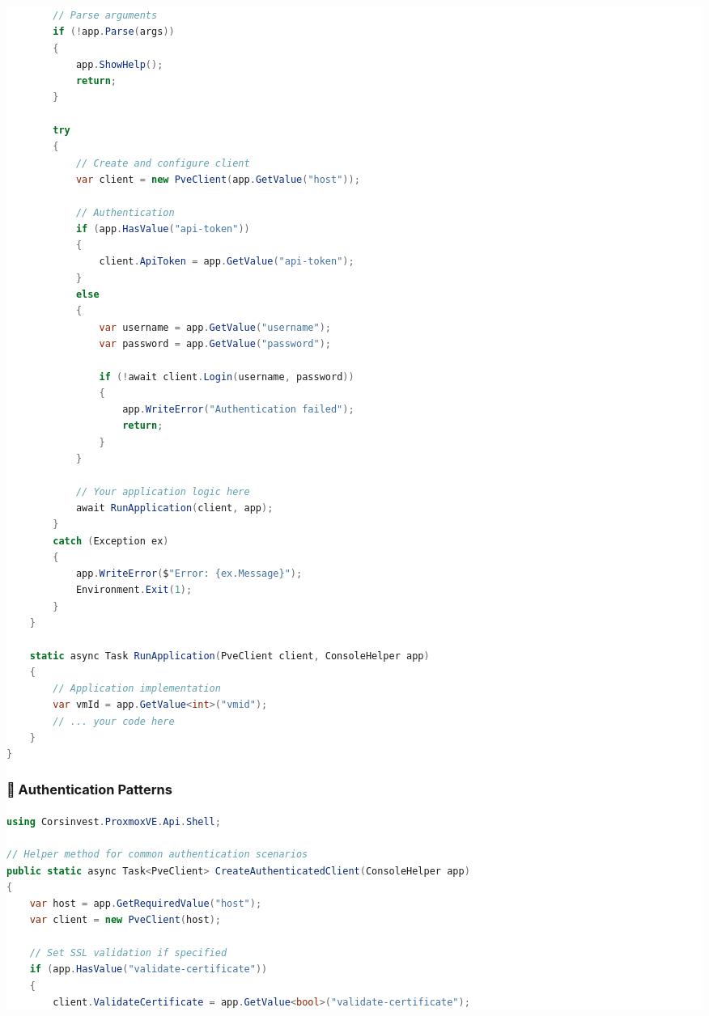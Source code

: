 ```csharp
        // Parse arguments
        if (!app.Parse(args))
        {
            app.ShowHelp();
            return;
        }
        
        try
        {
            // Create and configure client
            var client = new PveClient(app.GetValue("host"));
            
            // Authentication
            if (app.HasValue("api-token"))
            {
                client.ApiToken = app.GetValue("api-token");
            }
            else
            {
                var username = app.GetValue("username");
                var password = app.GetValue("password");
                
                if (!await client.Login(username, password))
                {
                    app.WriteError("Authentication failed");
                    return;
                }
            }
            
            // Your application logic here
            await RunApplication(client, app);
        }
        catch (Exception ex)
        {
            app.WriteError($"Error: {ex.Message}");
            Environment.Exit(1);
        }
    }
    
    static async Task RunApplication(PveClient client, ConsoleHelper app)
    {
        // Application implementation
        var vmId = app.GetValue<int>("vmid");
        // ... your code here
    }
}
```

### 🔐 Authentication Patterns

```csharp
using Corsinvest.ProxmoxVE.Api.Shell;

// Helper method for common authentication scenarios
public static async Task<PveClient> CreateAuthenticatedClient(ConsoleHelper app)
{
    var host = app.GetRequiredValue("host");
    var client = new PveClient(host);
    
    // Set SSL validation if specified
    if (app.HasValue("validate-certificate"))
    {
        client.ValidateCertificate = app.GetValue<bool>("validate-certificate");
```